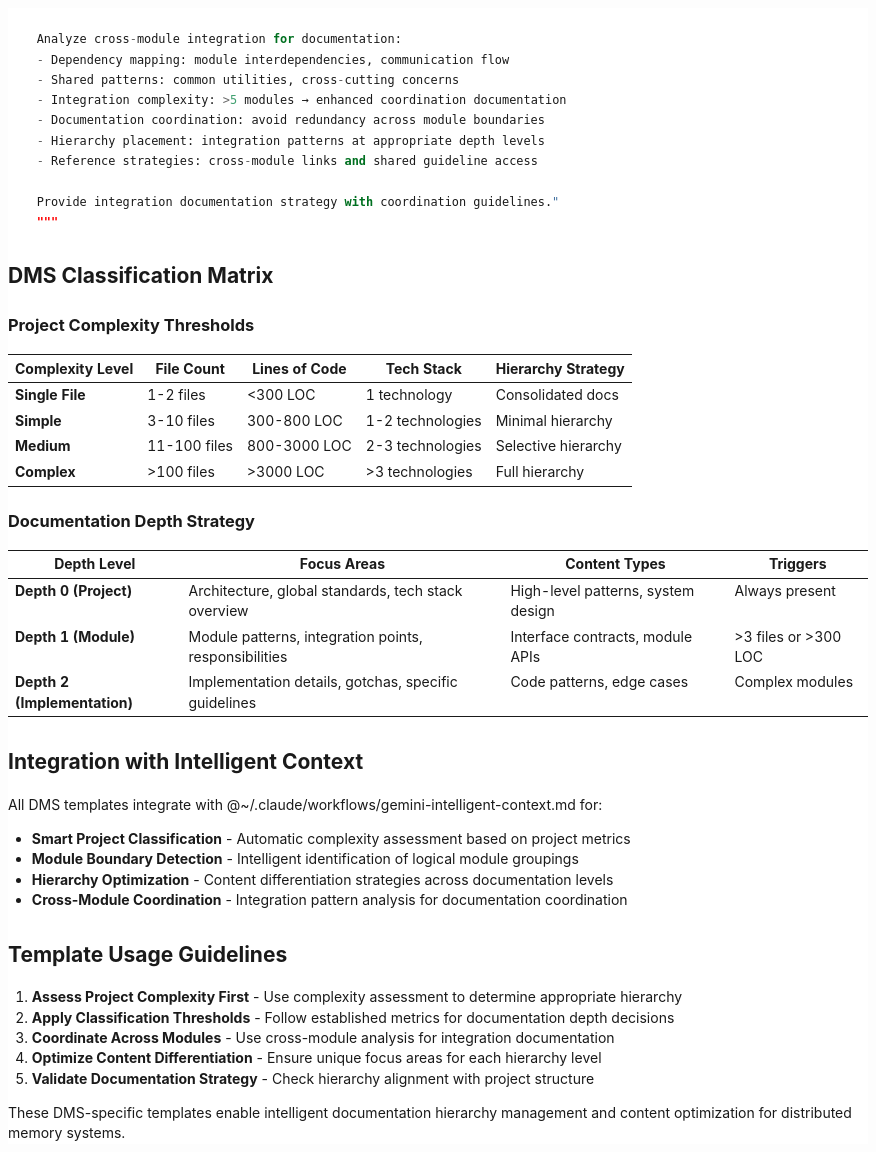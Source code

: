 ```python
    
    Analyze cross-module integration for documentation:  
    - Dependency mapping: module interdependencies, communication flow
    - Shared patterns: common utilities, cross-cutting concerns
    - Integration complexity: >5 modules → enhanced coordination documentation
    - Documentation coordination: avoid redundancy across module boundaries
    - Hierarchy placement: integration patterns at appropriate depth levels
    - Reference strategies: cross-module links and shared guideline access
    
    Provide integration documentation strategy with coordination guidelines."
    """
```

## DMS Classification Matrix

### Project Complexity Thresholds

| Complexity Level | File Count | Lines of Code | Tech Stack | Hierarchy Strategy |
|------------------|------------|---------------|------------|-------------------|
| **Single File** | 1-2 files | <300 LOC | 1 technology | Consolidated docs |
| **Simple** | 3-10 files | 300-800 LOC | 1-2 technologies | Minimal hierarchy |
| **Medium** | 11-100 files | 800-3000 LOC | 2-3 technologies | Selective hierarchy |
| **Complex** | >100 files | >3000 LOC | >3 technologies | Full hierarchy |

### Documentation Depth Strategy

| Depth Level | Focus Areas | Content Types | Triggers |
|-------------|-------------|---------------|----------|
| **Depth 0 (Project)** | Architecture, global standards, tech stack overview | High-level patterns, system design | Always present |
| **Depth 1 (Module)** | Module patterns, integration points, responsibilities | Interface contracts, module APIs | >3 files or >300 LOC |
| **Depth 2 (Implementation)** | Implementation details, gotchas, specific guidelines | Code patterns, edge cases | Complex modules |

## Integration with Intelligent Context

All DMS templates integrate with @~/.claude/workflows/gemini-intelligent-context.md for:

- **Smart Project Classification** - Automatic complexity assessment based on project metrics
- **Module Boundary Detection** - Intelligent identification of logical module groupings
- **Hierarchy Optimization** - Content differentiation strategies across documentation levels
- **Cross-Module Coordination** - Integration pattern analysis for documentation coordination

## Template Usage Guidelines

1. **Assess Project Complexity First** - Use complexity assessment to determine appropriate hierarchy
2. **Apply Classification Thresholds** - Follow established metrics for documentation depth decisions
3. **Coordinate Across Modules** - Use cross-module analysis for integration documentation
4. **Optimize Content Differentiation** - Ensure unique focus areas for each hierarchy level
5. **Validate Documentation Strategy** - Check hierarchy alignment with project structure

These DMS-specific templates enable intelligent documentation hierarchy management and content optimization for distributed memory systems.